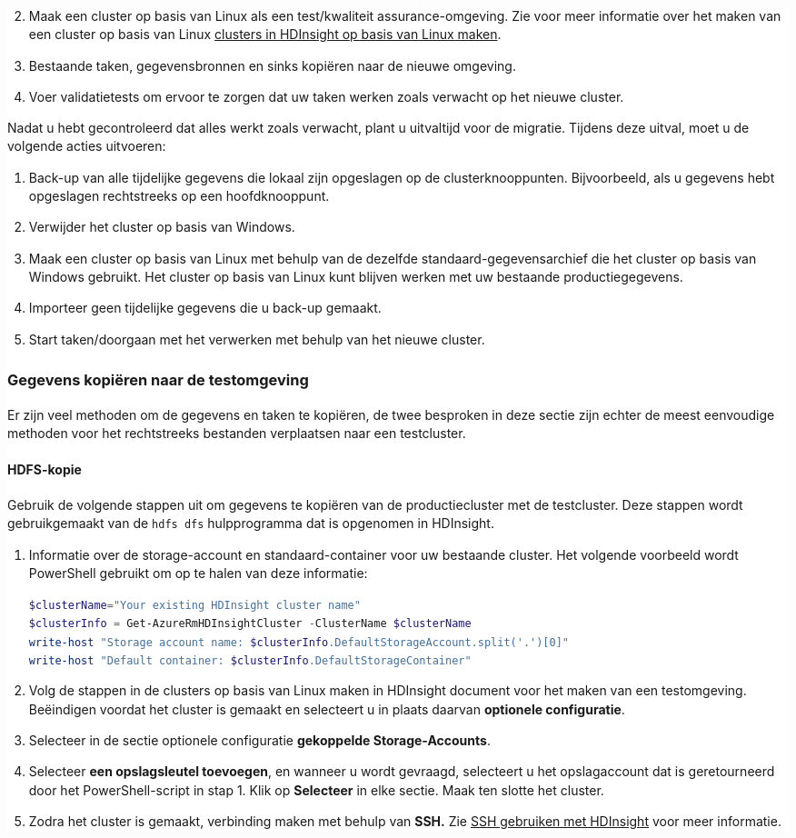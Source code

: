 2. Maak een cluster op basis van Linux als een test/kwaliteit assurance-omgeving. Zie voor meer informatie over het maken van een cluster op basis van Linux [clusters in HDInsight op basis van Linux maken](hdinsight-hadoop-provision-linux-clusters.md).

3. Bestaande taken, gegevensbronnen en sinks kopiëren naar de nieuwe omgeving.

4. Voer validatietests om ervoor te zorgen dat uw taken werken zoals verwacht op het nieuwe cluster.

Nadat u hebt gecontroleerd dat alles werkt zoals verwacht, plant u uitvaltijd voor de migratie. Tijdens deze uitval, moet u de volgende acties uitvoeren:

1. Back-up van alle tijdelijke gegevens die lokaal zijn opgeslagen op de clusterknooppunten. Bijvoorbeeld, als u gegevens hebt opgeslagen rechtstreeks op een hoofdknooppunt.

2. Verwijder het cluster op basis van Windows.

3. Maak een cluster op basis van Linux met behulp van de dezelfde standaard-gegevensarchief die het cluster op basis van Windows gebruikt. Het cluster op basis van Linux kunt blijven werken met uw bestaande productiegegevens.

4. Importeer geen tijdelijke gegevens die u back-up gemaakt.

5. Start taken/doorgaan met het verwerken met behulp van het nieuwe cluster.

### <a name="copy-data-to-the-test-environment"></a>Gegevens kopiëren naar de testomgeving

Er zijn veel methoden om de gegevens en taken te kopiëren, de twee besproken in deze sectie zijn echter de meest eenvoudige methoden voor het rechtstreeks bestanden verplaatsen naar een testcluster.

#### <a name="hdfs-copy"></a>HDFS-kopie

Gebruik de volgende stappen uit om gegevens te kopiëren van de productiecluster met de testcluster. Deze stappen wordt gebruikgemaakt van de `hdfs dfs` hulpprogramma dat is opgenomen in HDInsight.

1. Informatie over de storage-account en standaard-container voor uw bestaande cluster. Het volgende voorbeeld wordt PowerShell gebruikt om op te halen van deze informatie:

    ```powershell
    $clusterName="Your existing HDInsight cluster name"
    $clusterInfo = Get-AzureRmHDInsightCluster -ClusterName $clusterName
    write-host "Storage account name: $clusterInfo.DefaultStorageAccount.split('.')[0]"
    write-host "Default container: $clusterInfo.DefaultStorageContainer"
    ```

2. Volg de stappen in de clusters op basis van Linux maken in HDInsight document voor het maken van een testomgeving. Beëindigen voordat het cluster is gemaakt en selecteert u in plaats daarvan **optionele configuratie**.

3. Selecteer in de sectie optionele configuratie **gekoppelde Storage-Accounts**.

4. Selecteer **een opslagsleutel toevoegen**, en wanneer u wordt gevraagd, selecteert u het opslagaccount dat is geretourneerd door het PowerShell-script in stap 1. Klik op **Selecteer** in elke sectie. Maak ten slotte het cluster.

5. Zodra het cluster is gemaakt, verbinding maken met behulp van **SSH.** Zie [SSH gebruiken met HDInsight](hdinsight-hadoop-linux-use-ssh-unix.md) voor meer informatie.
